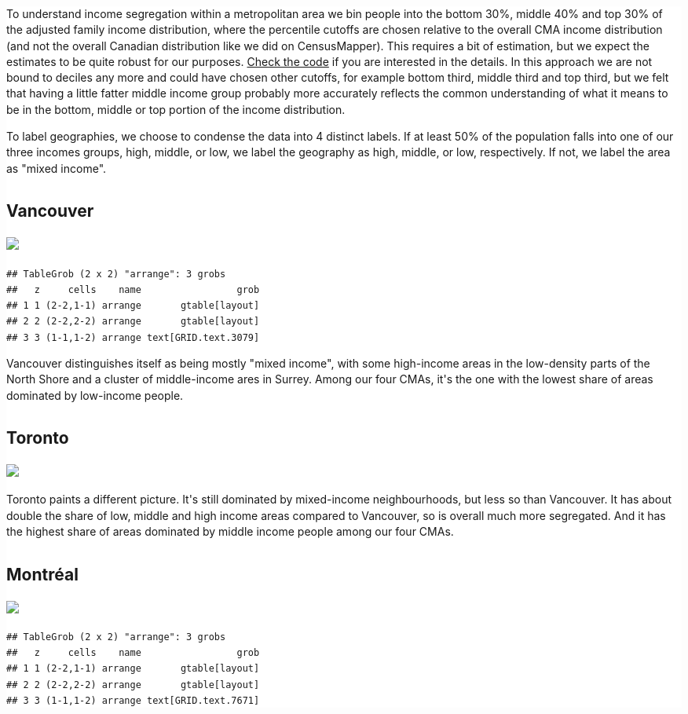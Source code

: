 

To understand income segregation within a metropolitan area we bin people into the bottom 30%, middle 40% and top 30% of the adjusted family income distribution, where the percentile cutoffs are chosen relative to the overall CMA income distribution (and not the overall Canadian distribution like we did on CensusMapper). This requires a bit of estimation, but we expect the estimates to be quite robust for our purposes. [Check the code](https://github.com/mountainMath/doodles/blob/master/content/posts/2018-10-28-understanding-income-distributions-across-geographies-and-time.Rmarkdown) if you are interested in the details. In this approach we are not bound to deciles any more and could have chosen other cutoffs, for example bottom third, middle third and top third, but we felt that having a little fatter middle income group probably more accurately reflects the common understanding of what it means to be in the bottom, middle or top portion of the income distribution.




To label geographies, we choose to condense the data into 4 distinct labels. If at least 50% of the population falls into one of our three incomes groups, high, middle, or low, we label the geography as high, middle, or low, respectively. If not, we label the area as "mixed income".

## Vancouver
<img src="/posts/2018-10-28-understanding-income-distributions-across-geographies-and-time_files/figure-html/unnamed-chunk-7-1.png" width="768" />

```
## TableGrob (2 x 2) "arrange": 3 grobs
##   z     cells    name                 grob
## 1 1 (2-2,1-1) arrange       gtable[layout]
## 2 2 (2-2,2-2) arrange       gtable[layout]
## 3 3 (1-1,1-2) arrange text[GRID.text.3079]
```

Vancouver distinguishes itself as being mostly "mixed income", with some high-income areas in the low-density parts of the North Shore and a cluster of middle-income ares in Surrey. Among our four CMAs, it's the one with the lowest share of areas dominated by low-income people.

## Toronto
<img src="/posts/2018-10-28-understanding-income-distributions-across-geographies-and-time_files/figure-html/unnamed-chunk-8-1.png" width="768" />

Toronto paints a different picture. It's still dominated by mixed-income neighbourhoods, but less so than Vancouver. It has about double the share of low, middle and high income areas compared to Vancouver, so is overall much more segregated. And it has the highest share of areas dominated by middle income people among our four CMAs.


## Montréal

<img src="/posts/2018-10-28-understanding-income-distributions-across-geographies-and-time_files/figure-html/unnamed-chunk-9-1.png" width="768" />

```
## TableGrob (2 x 2) "arrange": 3 grobs
##   z     cells    name                 grob
## 1 1 (2-2,1-1) arrange       gtable[layout]
## 2 2 (2-2,2-2) arrange       gtable[layout]
## 3 3 (1-1,1-2) arrange text[GRID.text.7671]
```
